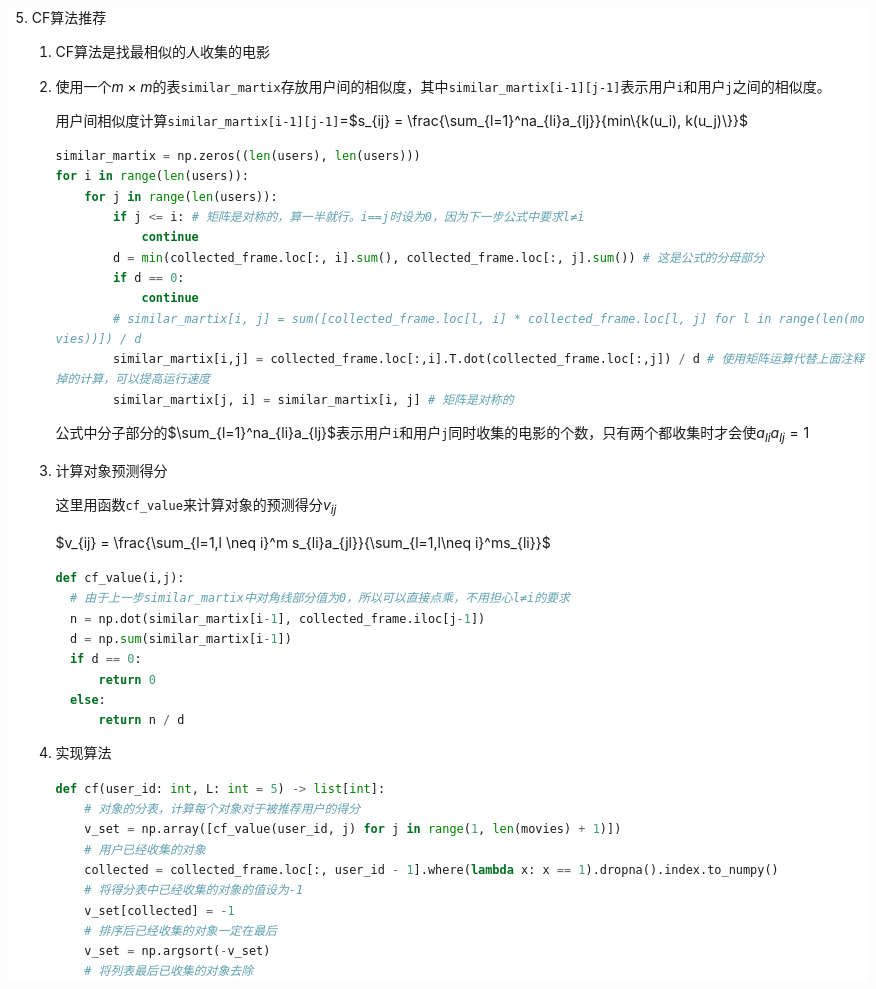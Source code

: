 5. CF算法推荐

   1. CF算法是找最相似的人收集的电影

   2. 使用一个$m\times m$的表`similar_martix`存放用户间的相似度，其中`similar_martix[i-1][j-1]`表示用户`i`和用户`j`之间的相似度。

      用户间相似度计算`similar_martix[i-1][j-1]`=$s_{ij} = \frac{\sum_{l=1}^na_{li}a_{lj}}{min\{k(u_i), k(u_j)\}}$

      ```python
      similar_martix = np.zeros((len(users), len(users)))
      for i in range(len(users)):
          for j in range(len(users)):
              if j <= i: # 矩阵是对称的，算一半就行。i==j时设为0，因为下一步公式中要求l≠i
                  continue
              d = min(collected_frame.loc[:, i].sum(), collected_frame.loc[:, j].sum()) # 这是公式的分母部分
              if d == 0:
                  continue
              # similar_martix[i, j] = sum([collected_frame.loc[l, i] * collected_frame.loc[l, j] for l in range(len(movies))]) / d
              similar_martix[i,j] = collected_frame.loc[:,i].T.dot(collected_frame.loc[:,j]) / d # 使用矩阵运算代替上面注释掉的计算，可以提高运行速度
              similar_martix[j, i] = similar_martix[i, j] # 矩阵是对称的
      ```

      公式中分子部分的$\sum_{l=1}^na_{li}a_{lj}$表示用户`i`和用户`j`同时收集的电影的个数，只有两个都收集时才会使$a_{li}a_{lj}=1$

   3. 计算对象预测得分

      这里用函数`cf_value`来计算对象的预测得分$v_{ij}$

      $v_{ij} = \frac{\sum_{l=1,l \neq i}^m s_{li}a_{jl}}{\sum_{l=1,l\neq i}^ms_{li}}$

      ```python
      def cf_value(i,j):
        # 由于上一步similar_martix中对角线部分值为0，所以可以直接点乘，不用担心l≠i的要求
        n = np.dot(similar_martix[i-1], collected_frame.iloc[j-1])
        d = np.sum(similar_martix[i-1])
        if d == 0:
            return 0
        else:
            return n / d
      ```

   4. 实现算法

      ```python
      def cf(user_id: int, L: int = 5) -> list[int]:
          # 对象的分表，计算每个对象对于被推荐用户的得分
          v_set = np.array([cf_value(user_id, j) for j in range(1, len(movies) + 1)])
          # 用户已经收集的对象
          collected = collected_frame.loc[:, user_id - 1].where(lambda x: x == 1).dropna().index.to_numpy()
          # 将得分表中已经收集的对象的值设为-1
          v_set[collected] = -1
          # 排序后已经收集的对象一定在最后
          v_set = np.argsort(-v_set)
          # 将列表最后已收集的对象去除